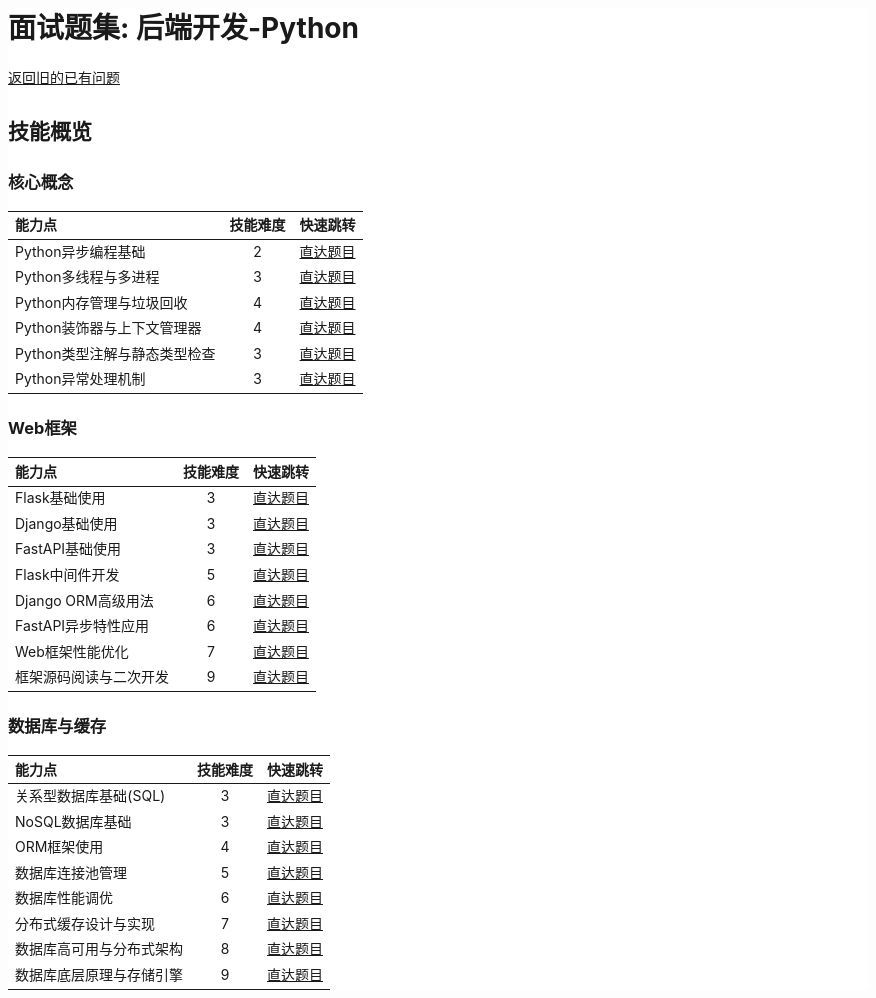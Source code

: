 # 面试题集: 后端开发-Python

[返回旧的已有问题](#旧的问题列表)

## 技能概览

### 核心概念

| 能力点 | 技能难度| 快速跳转 |
| :--- |:---: | :---: |
| Python异步编程基础 | 2 | [直达题目](#python异步编程基础) |
| Python多线程与多进程 | 3 | [直达题目](#python多线程与多进程) |
| Python内存管理与垃圾回收 | 4 | [直达题目](#python内存管理与垃圾回收) |
| Python装饰器与上下文管理器 | 4 | [直达题目](#python装饰器与上下文管理器) |
| Python类型注解与静态类型检查 | 3 | [直达题目](#python类型注解与静态类型检查) |
| Python异常处理机制 | 3 | [直达题目](#python异常处理机制) |

### Web框架

| 能力点 | 技能难度| 快速跳转 |
| :--- |:---: | :---: |
| Flask基础使用 | 3 | [直达题目](#flask基础使用) |
| Django基础使用 | 3 | [直达题目](#django基础使用) |
| FastAPI基础使用 | 3 | [直达题目](#fastapi基础使用) |
| Flask中间件开发 | 5 | [直达题目](#flask中间件开发) |
| Django ORM高级用法 | 6 | [直达题目](#django-orm高级用法) |
| FastAPI异步特性应用 | 6 | [直达题目](#fastapi异步特性应用) |
| Web框架性能优化 | 7 | [直达题目](#web框架性能优化) |
| 框架源码阅读与二次开发 | 9 | [直达题目](#框架源码阅读与二次开发) |

### 数据库与缓存

| 能力点 | 技能难度| 快速跳转 |
| :--- |:---: | :---: |
| 关系型数据库基础(SQL) | 3 | [直达题目](#关系型数据库基础) |
| NoSQL数据库基础 | 3 | [直达题目](#nosql数据库基础) |
| ORM框架使用 | 4 | [直达题目](#orm框架使用) |
| 数据库连接池管理 | 5 | [直达题目](#数据库连接池管理) |
| 数据库性能调优 | 6 | [直达题目](#数据库性能调优) |
| 分布式缓存设计与实现 | 7 | [直达题目](#分布式缓存设计与实现) |
| 数据库高可用与分布式架构 | 8 | [直达题目](#数据库高可用与分布式架构) |
| 数据库底层原理与存储引擎 | 9 | [直达题目](#数据库底层原理与存储引擎) |
